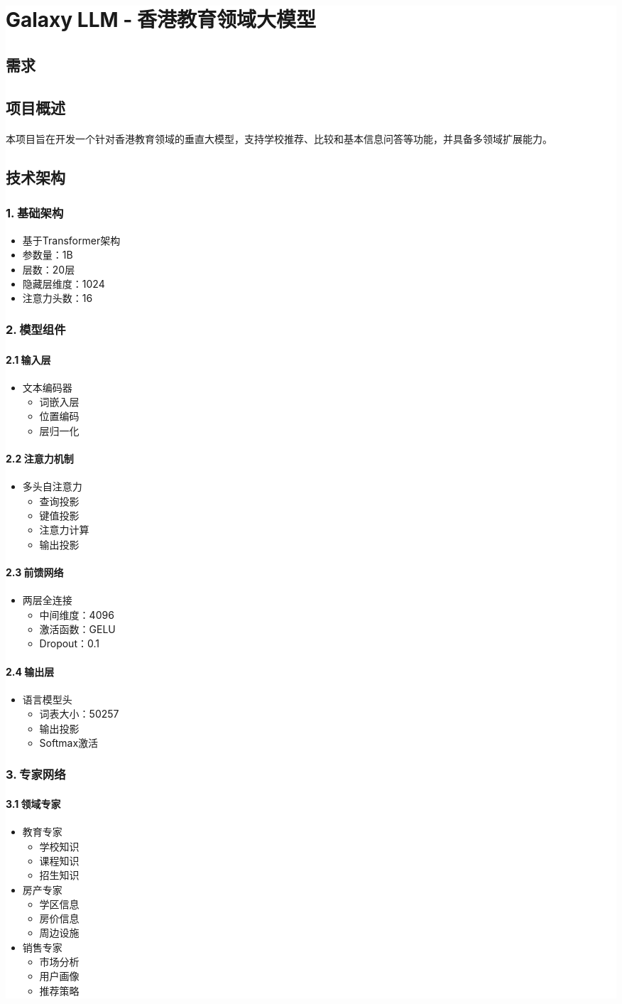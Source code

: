 # Galaxy LLM - 香港教育领域大模型


## 需求



## 项目概述
本项目旨在开发一个针对香港教育领域的垂直大模型，支持学校推荐、比较和基本信息问答等功能，并具备多领域扩展能力。

## 技术架构

### 1. 基础架构
- 基于Transformer架构
- 参数量：1B
- 层数：20层
- 隐藏层维度：1024
- 注意力头数：16

### 2. 模型组件

#### 2.1 输入层
- 文本编码器
  - 词嵌入层
  - 位置编码
  - 层归一化

#### 2.2 注意力机制
- 多头自注意力
  - 查询投影
  - 键值投影
  - 注意力计算
  - 输出投影

#### 2.3 前馈网络
- 两层全连接
  - 中间维度：4096
  - 激活函数：GELU
  - Dropout：0.1

#### 2.4 输出层
- 语言模型头
  - 词表大小：50257
  - 输出投影
  - Softmax激活

### 3. 专家网络

#### 3.1 领域专家
- 教育专家
  - 学校知识
  - 课程知识
  - 招生知识
- 房产专家
  - 学区信息
  - 房价信息
  - 周边设施
- 销售专家
  - 市场分析
  - 用户画像
  - 推荐策略